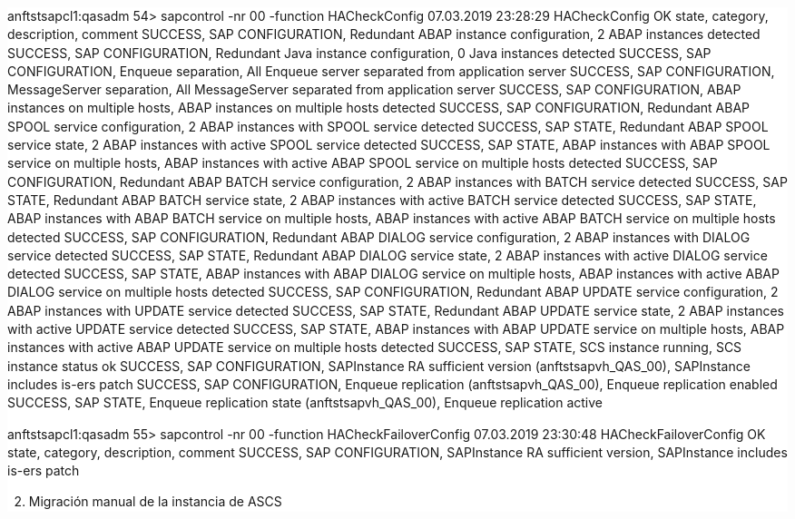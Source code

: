    anftstsapcl1:qasadm 54> sapcontrol -nr 00 -function HACheckConfig
   07.03.2019 23:28:29
   HACheckConfig
   OK
   state, category, description, comment
   SUCCESS, SAP CONFIGURATION, Redundant ABAP instance configuration, 2 ABAP instances detected
   SUCCESS, SAP CONFIGURATION, Redundant Java instance configuration, 0 Java instances detected
   SUCCESS, SAP CONFIGURATION, Enqueue separation, All Enqueue server separated from application server
   SUCCESS, SAP CONFIGURATION, MessageServer separation, All MessageServer separated from application server
   SUCCESS, SAP CONFIGURATION, ABAP instances on multiple hosts, ABAP instances on multiple hosts detected
   SUCCESS, SAP CONFIGURATION, Redundant ABAP SPOOL service configuration, 2 ABAP instances with SPOOL service detected
   SUCCESS, SAP STATE, Redundant ABAP SPOOL service state, 2 ABAP instances with active SPOOL service detected
   SUCCESS, SAP STATE, ABAP instances with ABAP SPOOL service on multiple hosts, ABAP instances with active ABAP SPOOL service on multiple hosts detected
   SUCCESS, SAP CONFIGURATION, Redundant ABAP BATCH service configuration, 2 ABAP instances with BATCH service detected
   SUCCESS, SAP STATE, Redundant ABAP BATCH service state, 2 ABAP instances with active BATCH service detected
   SUCCESS, SAP STATE, ABAP instances with ABAP BATCH service on multiple hosts, ABAP instances with active ABAP BATCH service on multiple hosts detected
   SUCCESS, SAP CONFIGURATION, Redundant ABAP DIALOG service configuration, 2 ABAP instances with DIALOG service detected
   SUCCESS, SAP STATE, Redundant ABAP DIALOG service state, 2 ABAP instances with active DIALOG service detected
   SUCCESS, SAP STATE, ABAP instances with ABAP DIALOG service on multiple hosts, ABAP instances with active ABAP DIALOG service on multiple hosts detected
   SUCCESS, SAP CONFIGURATION, Redundant ABAP UPDATE service configuration, 2 ABAP instances with UPDATE service detected
   SUCCESS, SAP STATE, Redundant ABAP UPDATE service state, 2 ABAP instances with active UPDATE service detected
   SUCCESS, SAP STATE, ABAP instances with ABAP UPDATE service on multiple hosts, ABAP instances with active ABAP UPDATE service on multiple hosts detected
   SUCCESS, SAP STATE, SCS instance running, SCS instance status ok
   SUCCESS, SAP CONFIGURATION, SAPInstance RA sufficient version (anftstsapvh_QAS_00), SAPInstance includes is-ers patch
   SUCCESS, SAP CONFIGURATION, Enqueue replication (anftstsapvh_QAS_00), Enqueue replication enabled
   SUCCESS, SAP STATE, Enqueue replication state (anftstsapvh_QAS_00), Enqueue replication active
   
   anftstsapcl1:qasadm 55> sapcontrol -nr 00 -function HACheckFailoverConfig
   07.03.2019 23:30:48
   HACheckFailoverConfig
   OK
   state, category, description, comment
   SUCCESS, SAP CONFIGURATION, SAPInstance RA sufficient version, SAPInstance includes is-ers patch
   </code></pre>

2. Migración manual de la instancia de ASCS
